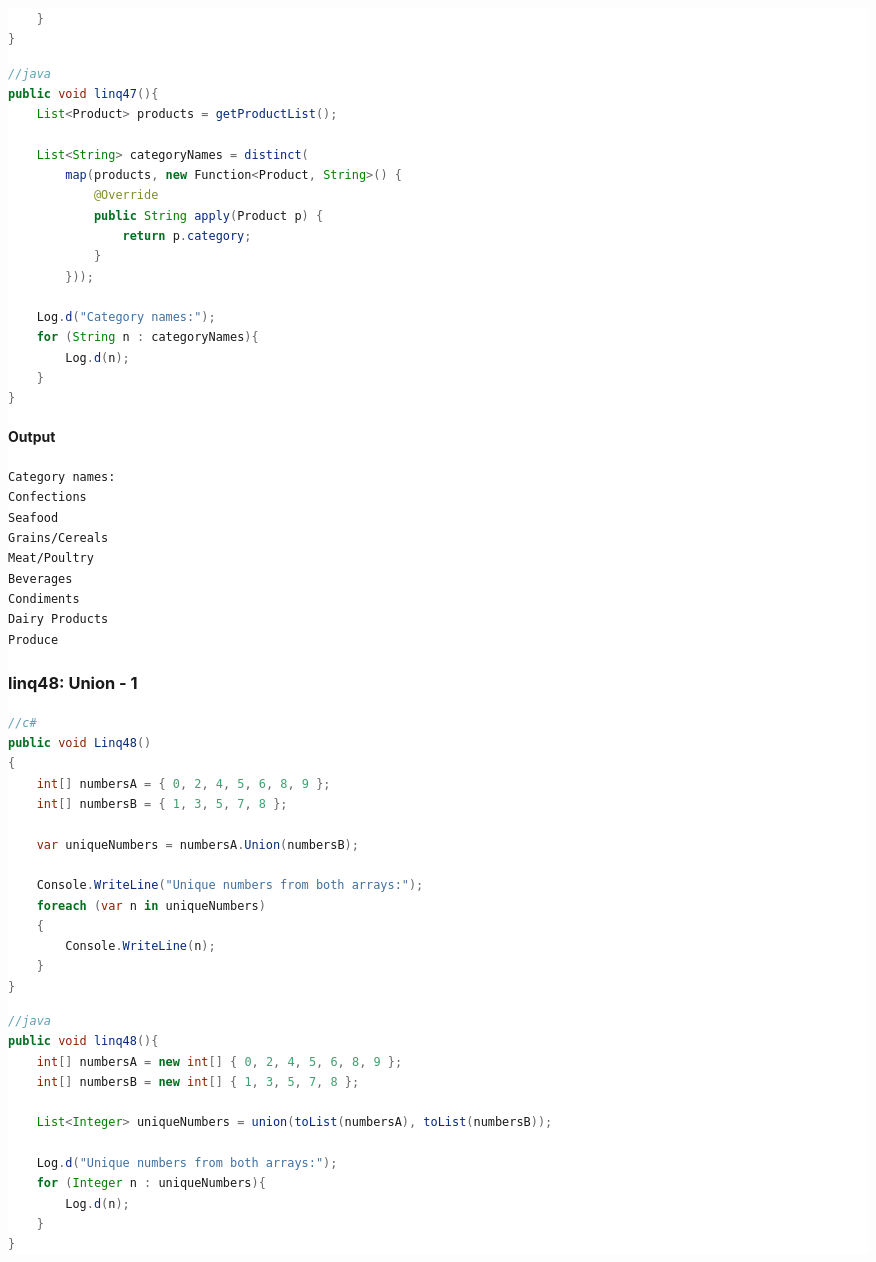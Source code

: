 ```csharp
    } 
}
```
```java
//java
public void linq47(){
    List<Product> products = getProductList();

    List<String> categoryNames = distinct(
        map(products, new Function<Product, String>() {
            @Override
            public String apply(Product p) {
                return p.category;
            }
        }));

    Log.d("Category names:");
    for (String n : categoryNames){
        Log.d(n);
    }
}
```
#### Output

    Category names:
    Confections
    Seafood
    Grains/Cereals
    Meat/Poultry
    Beverages
    Condiments
    Dairy Products
    Produce

### linq48: Union - 1
```csharp
//c#
public void Linq48() 
{ 
    int[] numbersA = { 0, 2, 4, 5, 6, 8, 9 }; 
    int[] numbersB = { 1, 3, 5, 7, 8 }; 
  
    var uniqueNumbers = numbersA.Union(numbersB); 
  
    Console.WriteLine("Unique numbers from both arrays:"); 
    foreach (var n in uniqueNumbers) 
    { 
        Console.WriteLine(n); 
    } 
}
```
```java
//java
public void linq48(){
    int[] numbersA = new int[] { 0, 2, 4, 5, 6, 8, 9 };
    int[] numbersB = new int[] { 1, 3, 5, 7, 8 };

    List<Integer> uniqueNumbers = union(toList(numbersA), toList(numbersB));

    Log.d("Unique numbers from both arrays:");
    for (Integer n : uniqueNumbers){
        Log.d(n);
    }
}
```
